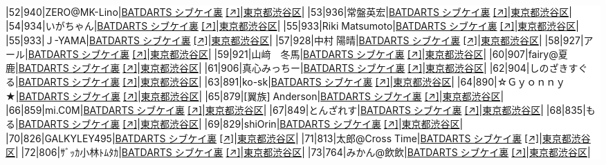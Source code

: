|52|940|<span class="rank-name-dl">ZERO@MK-Lino</span>|<a href="/darts/rank/shops/cb4c8a81dee21575a3f63593b5358cc4.html">BATDARTS シブケイ裏</a> <a href="https://search.dartslive.com/jp/shop/cb4c8a81dee21575a3f63593b5358cc4">[↗]</a>|<a href="/darts/rank/東京都/渋谷区">東京都渋谷区</a>|
|53|936|<span class="rank-name-dl">常盤英宏</span>|<a href="/darts/rank/shops/cb4c8a81dee21575a3f63593b5358cc4.html">BATDARTS シブケイ裏</a> <a href="https://search.dartslive.com/jp/shop/cb4c8a81dee21575a3f63593b5358cc4">[↗]</a>|<a href="/darts/rank/東京都/渋谷区">東京都渋谷区</a>|
|54|934|<span class="rank-name-dl">いがちゃん</span>|<a href="/darts/rank/shops/cb4c8a81dee21575a3f63593b5358cc4.html">BATDARTS シブケイ裏</a> <a href="https://search.dartslive.com/jp/shop/cb4c8a81dee21575a3f63593b5358cc4">[↗]</a>|<a href="/darts/rank/東京都/渋谷区">東京都渋谷区</a>|
|55|933|<span class="rank-name-dl">Riki Matsumoto</span>|<a href="/darts/rank/shops/cb4c8a81dee21575a3f63593b5358cc4.html">BATDARTS シブケイ裏</a> <a href="https://search.dartslive.com/jp/shop/cb4c8a81dee21575a3f63593b5358cc4">[↗]</a>|<a href="/darts/rank/東京都/渋谷区">東京都渋谷区</a>|
|55|933|<span class="rank-name-dl">Ｊ-YAMA</span>|<a href="/darts/rank/shops/cb4c8a81dee21575a3f63593b5358cc4.html">BATDARTS シブケイ裏</a> <a href="https://search.dartslive.com/jp/shop/cb4c8a81dee21575a3f63593b5358cc4">[↗]</a>|<a href="/darts/rank/東京都/渋谷区">東京都渋谷区</a>|
|57|928|<span class="rank-name-dl">中村 陽晴</span>|<a href="/darts/rank/shops/cb4c8a81dee21575a3f63593b5358cc4.html">BATDARTS シブケイ裏</a> <a href="https://search.dartslive.com/jp/shop/cb4c8a81dee21575a3f63593b5358cc4">[↗]</a>|<a href="/darts/rank/東京都/渋谷区">東京都渋谷区</a>|
|58|927|<span class="rank-name-dl">アール</span>|<a href="/darts/rank/shops/cb4c8a81dee21575a3f63593b5358cc4.html">BATDARTS シブケイ裏</a> <a href="https://search.dartslive.com/jp/shop/cb4c8a81dee21575a3f63593b5358cc4">[↗]</a>|<a href="/darts/rank/東京都/渋谷区">東京都渋谷区</a>|
|59|921|<span class="rank-name-dl">山﨑　冬馬</span>|<a href="/darts/rank/shops/cb4c8a81dee21575a3f63593b5358cc4.html">BATDARTS シブケイ裏</a> <a href="https://search.dartslive.com/jp/shop/cb4c8a81dee21575a3f63593b5358cc4">[↗]</a>|<a href="/darts/rank/東京都/渋谷区">東京都渋谷区</a>|
|60|907|<span class="rank-name-dl">fairy@夏鹿</span>|<a href="/darts/rank/shops/cb4c8a81dee21575a3f63593b5358cc4.html">BATDARTS シブケイ裏</a> <a href="https://search.dartslive.com/jp/shop/cb4c8a81dee21575a3f63593b5358cc4">[↗]</a>|<a href="/darts/rank/東京都/渋谷区">東京都渋谷区</a>|
|61|906|<span class="rank-name-dl">真心みっちー</span>|<a href="/darts/rank/shops/cb4c8a81dee21575a3f63593b5358cc4.html">BATDARTS シブケイ裏</a> <a href="https://search.dartslive.com/jp/shop/cb4c8a81dee21575a3f63593b5358cc4">[↗]</a>|<a href="/darts/rank/東京都/渋谷区">東京都渋谷区</a>|
|62|904|<span class="rank-name-dl">しのざきすぐる</span>|<a href="/darts/rank/shops/cb4c8a81dee21575a3f63593b5358cc4.html">BATDARTS シブケイ裏</a> <a href="https://search.dartslive.com/jp/shop/cb4c8a81dee21575a3f63593b5358cc4">[↗]</a>|<a href="/darts/rank/東京都/渋谷区">東京都渋谷区</a>|
|63|891|<span class="rank-name-dl">ko-sk</span>|<a href="/darts/rank/shops/cb4c8a81dee21575a3f63593b5358cc4.html">BATDARTS シブケイ裏</a> <a href="https://search.dartslive.com/jp/shop/cb4c8a81dee21575a3f63593b5358cc4">[↗]</a>|<a href="/darts/rank/東京都/渋谷区">東京都渋谷区</a>|
|64|890|<span class="rank-name-dl">☆Ｇｙｏｎｎｙ★</span>|<a href="/darts/rank/shops/cb4c8a81dee21575a3f63593b5358cc4.html">BATDARTS シブケイ裏</a> <a href="https://search.dartslive.com/jp/shop/cb4c8a81dee21575a3f63593b5358cc4">[↗]</a>|<a href="/darts/rank/東京都/渋谷区">東京都渋谷区</a>|
|65|879|<span class="rank-name-dl">[翼族] Anderson</span>|<a href="/darts/rank/shops/cb4c8a81dee21575a3f63593b5358cc4.html">BATDARTS シブケイ裏</a> <a href="https://search.dartslive.com/jp/shop/cb4c8a81dee21575a3f63593b5358cc4">[↗]</a>|<a href="/darts/rank/東京都/渋谷区">東京都渋谷区</a>|
|66|859|<span class="rank-name-dl">mi.C0M</span>|<a href="/darts/rank/shops/cb4c8a81dee21575a3f63593b5358cc4.html">BATDARTS シブケイ裏</a> <a href="https://search.dartslive.com/jp/shop/cb4c8a81dee21575a3f63593b5358cc4">[↗]</a>|<a href="/darts/rank/東京都/渋谷区">東京都渋谷区</a>|
|67|849|<span class="rank-name-dl">とんざれす</span>|<a href="/darts/rank/shops/cb4c8a81dee21575a3f63593b5358cc4.html">BATDARTS シブケイ裏</a> <a href="https://search.dartslive.com/jp/shop/cb4c8a81dee21575a3f63593b5358cc4">[↗]</a>|<a href="/darts/rank/東京都/渋谷区">東京都渋谷区</a>|
|68|835|<span class="rank-name-dl">もる</span>|<a href="/darts/rank/shops/cb4c8a81dee21575a3f63593b5358cc4.html">BATDARTS シブケイ裏</a> <a href="https://search.dartslive.com/jp/shop/cb4c8a81dee21575a3f63593b5358cc4">[↗]</a>|<a href="/darts/rank/東京都/渋谷区">東京都渋谷区</a>|
|69|829|<span class="rank-name-dl">shiOrin</span>|<a href="/darts/rank/shops/cb4c8a81dee21575a3f63593b5358cc4.html">BATDARTS シブケイ裏</a> <a href="https://search.dartslive.com/jp/shop/cb4c8a81dee21575a3f63593b5358cc4">[↗]</a>|<a href="/darts/rank/東京都/渋谷区">東京都渋谷区</a>|
|70|826|<span class="rank-name-dl">GALKYLEY495</span>|<a href="/darts/rank/shops/cb4c8a81dee21575a3f63593b5358cc4.html">BATDARTS シブケイ裏</a> <a href="https://search.dartslive.com/jp/shop/cb4c8a81dee21575a3f63593b5358cc4">[↗]</a>|<a href="/darts/rank/東京都/渋谷区">東京都渋谷区</a>|
|71|813|<span class="rank-name-dl">太郎@Cross Time</span>|<a href="/darts/rank/shops/cb4c8a81dee21575a3f63593b5358cc4.html">BATDARTS シブケイ裏</a> <a href="https://search.dartslive.com/jp/shop/cb4c8a81dee21575a3f63593b5358cc4">[↗]</a>|<a href="/darts/rank/東京都/渋谷区">東京都渋谷区</a>|
|72|806|<span class="rank-name-dl">ｻﾞｯｶ小林ﾄﾑﾀｶ</span>|<a href="/darts/rank/shops/cb4c8a81dee21575a3f63593b5358cc4.html">BATDARTS シブケイ裏</a> <a href="https://search.dartslive.com/jp/shop/cb4c8a81dee21575a3f63593b5358cc4">[↗]</a>|<a href="/darts/rank/東京都/渋谷区">東京都渋谷区</a>|
|73|764|<span class="rank-name-dl">みかん@飲飲</span>|<a href="/darts/rank/shops/cb4c8a81dee21575a3f63593b5358cc4.html">BATDARTS シブケイ裏</a> <a href="https://search.dartslive.com/jp/shop/cb4c8a81dee21575a3f63593b5358cc4">[↗]</a>|<a href="/darts/rank/東京都/渋谷区">東京都渋谷区</a>|